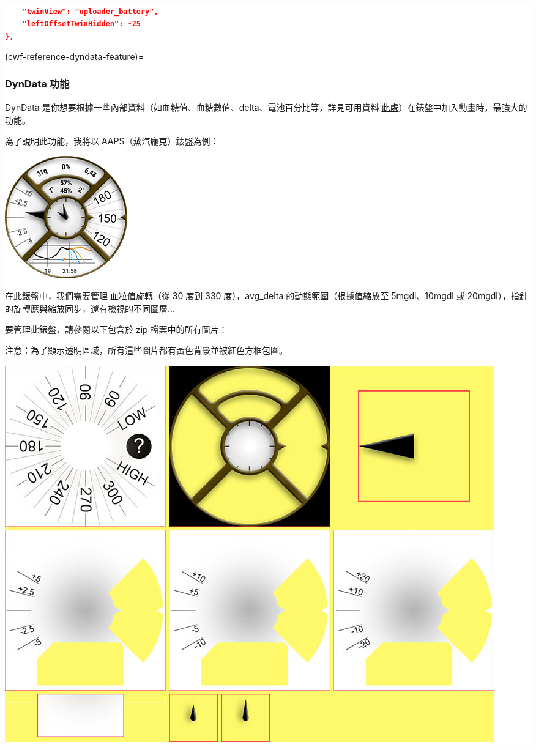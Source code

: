 ```json
    "twinView": "uploader_battery",
    "leftOffsetTwinHidden": -25
},
```
(cwf-reference-dyndata-feature)=
### DynData 功能

DynData 是你想要根據一些內部資料（如血糖值、血糖數值、delta、電池百分比等，詳見可用資料 [此處](#cwf-reference-dyndata-key-values)）在錶盤中加入動畫時，最強大的功能。

為了說明此功能，我將以 AAPS（蒸汽龐克）錶盤為例：

![CustomWatchface_4](../images/CustomWatchface_4.png)

在此錶盤中，我們需要管理 [血粒值旋轉](#cwf-reference-background-management)（從 30 度到 330 度），[avg_delta 的動態範圍](#cwf-reference-avg-delta-management)（根據值縮放至 5mgdl、10mgdl 或 20mgdl），[指針的旋轉](#cwf-reference-dynamic-rotation-management)應與縮放同步，還有檢視的不同圖層...

要管理此錶盤，請參閱以下包含於 zip 檔案中的所有圖片：

注意：為了顯示透明區域，所有這些圖片都有黃色背景並被紅色方框包圍。

![蒸汽龐克圖片](../images/CustomWatchface_5.jpg)
